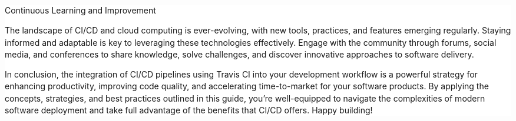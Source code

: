 Continuous Learning and Improvement

The landscape of CI/CD and cloud computing is ever-evolving, with new tools, practices, and features emerging regularly. Staying informed and adaptable is key to leveraging these technologies effectively. Engage with the community through forums, social media, and conferences to share knowledge, solve challenges, and discover innovative approaches to software delivery.

In conclusion, the integration of CI/CD pipelines using Travis CI into your development workflow is a powerful strategy for enhancing productivity, improving code quality, and accelerating time-to-market for your software products. By applying the concepts, strategies, and best practices outlined in this guide, you’re well-equipped to navigate the complexities of modern software deployment and take full advantage of the benefits that CI/CD offers.
Happy building!